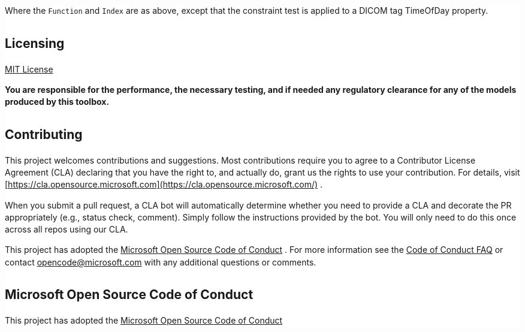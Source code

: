 Where the `Function` and `Index` are as above, except that the constraint test is applied to a DICOM tag TimeOfDay property.

## Licensing

[MIT License](LICENSE)

**You are responsible for the performance, the necessary testing, and if needed any regulatory clearance for
 any of the models produced by this toolbox.**

## Contributing

This project welcomes contributions and suggestions. Most contributions require you to agree to a Contributor License Agreement (CLA) declaring that you have the right to, and actually do, grant us the rights to use your contribution. For details, visit [https://cla.opensource.microsoft.com](https://cla.opensource.microsoft.com/) .

When you submit a pull request, a CLA bot will automatically determine whether you need to provide a CLA and decorate the PR appropriately (e.g., status check, comment). Simply follow the instructions provided by the bot. You will only need to do this once across all repos using our CLA.

This project has adopted the [Microsoft Open Source Code of Conduct](https://opensource.microsoft.com/codeofconduct/) . For more information see the [Code of Conduct FAQ](https://opensource.microsoft.com/codeofconduct/faq/) or contact [opencode@microsoft.com](mailto:opencode@microsoft.com) with any additional questions or comments.

## Microsoft Open Source Code of Conduct

This project has adopted the [Microsoft Open Source Code of Conduct](https://opensource.microsoft.com/codeofconduct/)
